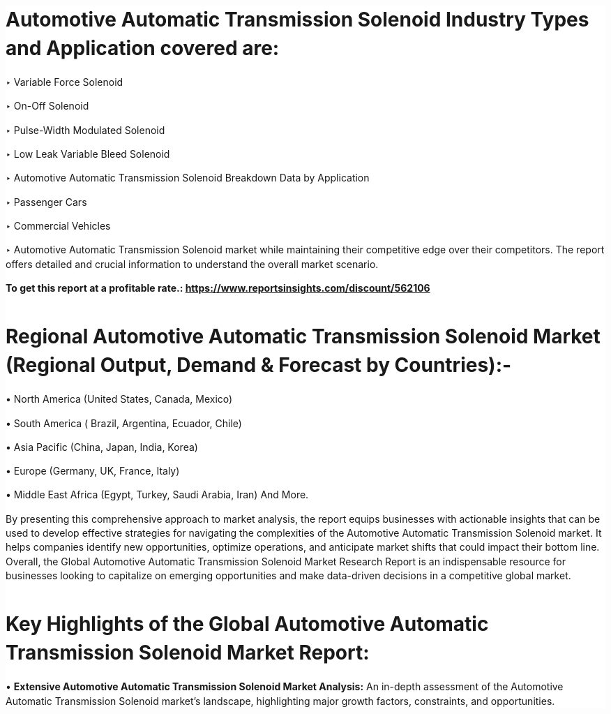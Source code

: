</table>

# <strong>Automotive Automatic Transmission Solenoid Industry Types and Application covered are:</strong>

‣ Variable Force Solenoid

   ‣ On-Off Solenoid

   ‣ Pulse-Width Modulated Solenoid

   ‣ Low Leak Variable Bleed Solenoid

‣ Automotive Automatic Transmission Solenoid Breakdown Data by Application

   ‣ Passenger Cars

   ‣ Commercial Vehicles

   ‣ Automotive Automatic Transmission Solenoid market while maintaining their competitive edge over their competitors. The report offers detailed and crucial information to understand the overall market scenario.

<strong>To get this report at a profitable rate.: <a href=https://www.reportsinsights.com/discount/562106>https://www.reportsinsights.com/discount/562106</a></strong></font>

# <strong>Regional Automotive Automatic Transmission Solenoid Market (Regional Output, Demand &amp; Forecast by Countries):-</strong>

• North America (United States, Canada, Mexico)

• South America ( Brazil, Argentina, Ecuador, Chile)

• Asia Pacific (China, Japan, India, Korea)

• Europe (Germany, UK, France, Italy)

• Middle East Africa (Egypt, Turkey, Saudi Arabia, Iran) And More.

By presenting this comprehensive approach to market analysis, the report equips businesses with actionable insights that can be used to develop effective strategies for navigating the complexities of the Automotive Automatic Transmission Solenoid market. It helps companies identify new opportunities, optimize operations, and anticipate market shifts that could impact their bottom line. Overall, the Global Automotive Automatic Transmission Solenoid Market Research Report is an indispensable resource for businesses looking to capitalize on emerging opportunities and make data-driven decisions in a competitive global market.

# <strong>Key Highlights of the Global Automotive Automatic Transmission Solenoid Market Report:</strong>

• <strong>Extensive Automotive Automatic Transmission Solenoid Market Analysis:</strong> An in-depth assessment of the Automotive Automatic Transmission Solenoid market’s landscape, highlighting major growth factors, constraints, and opportunities.
